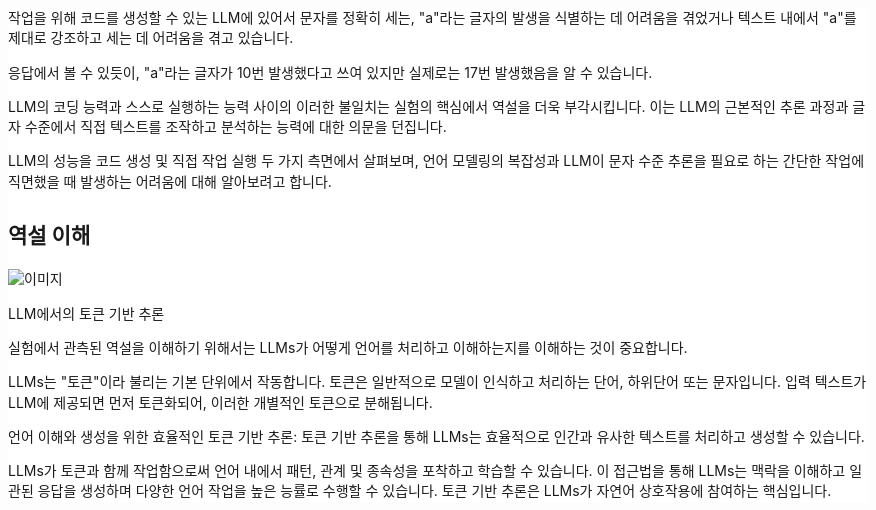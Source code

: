 작업을 위해 코드를 생성할 수 있는 LLM에 있어서 문자를 정확히 세는, "a"라는 글자의 발생을 식별하는 데 어려움을 겪었거나 텍스트 내에서 "a"를 제대로 강조하고 세는 데 어려움을 겪고 있습니다.

응답에서 볼 수 있듯이, "a"라는 글자가 10번 발생했다고 쓰여 있지만 실제로는 17번 발생했음을 알 수 있습니다.

LLM의 코딩 능력과 스스로 실행하는 능력 사이의 이러한 불일치는 실험의 핵심에서 역설을 더욱 부각시킵니다. 이는 LLM의 근본적인 추론 과정과 글자 수준에서 직접 텍스트를 조작하고 분석하는 능력에 대한 의문을 던집니다.



<ins class="adsbygoogle"
     style="display:block"
     data-ad-client="ca-pub-4877378276818686"
     data-ad-slot="1107185301"
     data-ad-format="auto"
     data-full-width-responsive="true"></ins>

<script>
     (adsbygoogle = window.adsbygoogle || []).push({});
</script>

LLM의 성능을 코드 생성 및 직접 작업 실행 두 가지 측면에서 살펴보며, 언어 모델링의 복잡성과 LLM이 문자 수준 추론을 필요로 하는 간단한 작업에 직면했을 때 발생하는 어려움에 대해 알아보려고 합니다.

## 역설 이해

![이미지](/assets/img/2024-06-22-TheCuriousCaseofLLMsLLMsCanCodebutNotCount_8.png)

LLM에서의 토큰 기반 추론



<ins class="adsbygoogle"
     style="display:block"
     data-ad-client="ca-pub-4877378276818686"
     data-ad-slot="1107185301"
     data-ad-format="auto"
     data-full-width-responsive="true"></ins>

<script>
     (adsbygoogle = window.adsbygoogle || []).push({});
</script>

실험에서 관측된 역설을 이해하기 위해서는 LLMs가 어떻게 언어를 처리하고 이해하는지를 이해하는 것이 중요합니다.

LLMs는 "토큰"이라 불리는 기본 단위에서 작동합니다. 토큰은 일반적으로 모델이 인식하고 처리하는 단어, 하위단어 또는 문자입니다. 입력 텍스트가 LLM에 제공되면 먼저 토큰화되어, 이러한 개별적인 토큰으로 분해됩니다.

언어 이해와 생성을 위한 효율적인 토큰 기반 추론: 토큰 기반 추론을 통해 LLMs는 효율적으로 인간과 유사한 텍스트를 처리하고 생성할 수 있습니다.

LLMs가 토큰과 함께 작업함으로써 언어 내에서 패턴, 관계 및 종속성을 포착하고 학습할 수 있습니다. 이 접근법을 통해 LLMs는 맥락을 이해하고 일관된 응답을 생성하며 다양한 언어 작업을 높은 능률로 수행할 수 있습니다. 토큰 기반 추론은 LLMs가 자연어 상호작용에 참여하는 핵심입니다.



<ins class="adsbygoogle"
     style="display:block"
     data-ad-client="ca-pub-4877378276818686"
     data-ad-slot="1107185301"
     data-ad-format="auto"
     data-full-width-responsive="true"></ins>
